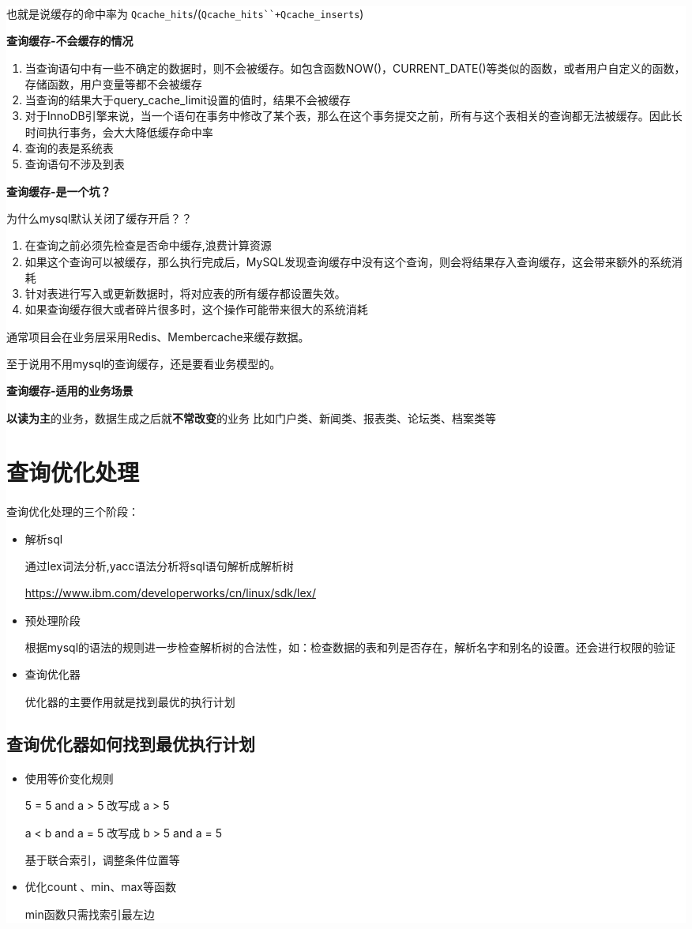 也就是说缓存的命中率为 `Qcache_hits`/(`Qcache_hits``+Qcache_inserts`)

**查询缓存-不会缓存的情况**

1. 当查询语句中有一些不确定的数据时，则不会被缓存。如包含函数NOW()，CURRENT_DATE()等类似的函数，或者用户自定义的函数，存储函数，用户变量等都不会被缓存
2. 当查询的结果大于query_cache_limit设置的值时，结果不会被缓存
3. 对于InnoDB引擎来说，当一个语句在事务中修改了某个表，那么在这个事务提交之前，所有与这个表相关的查询都无法被缓存。因此长时间执行事务，会大大降低缓存命中率
4. 查询的表是系统表
5. 查询语句不涉及到表

**查询缓存-是一个坑？**

为什么mysql默认关闭了缓存开启？？

1. 在查询之前必须先检查是否命中缓存,浪费计算资源
2. 如果这个查询可以被缓存，那么执行完成后，MySQL发现查询缓存中没有这个查询，则会将结果存入查询缓存，这会带来额外的系统消耗
3. 针对表进行写入或更新数据时，将对应表的所有缓存都设置失效。
4. 如果查询缓存很大或者碎片很多时，这个操作可能带来很大的系统消耗

通常项目会在业务层采用Redis、Membercache来缓存数据。

至于说用不用mysql的查询缓存，还是要看业务模型的。

**查询缓存-适用的业务场景**

**以读为主**的业务，数据生成之后就**不常改变**的业务
比如门户类、新闻类、报表类、论坛类、档案类等

# 查询优化处理

查询优化处理的三个阶段：

- 解析sql

  通过lex词法分析,yacc语法分析将sql语句解析成解析树

  https://www.ibm.com/developerworks/cn/linux/sdk/lex/

- 预处理阶段

  根据mysql的语法的规则进一步检查解析树的合法性，如：检查数据的表和列是否存在，解析名字和别名的设置。还会进行权限的验证

- 查询优化器

  优化器的主要作用就是找到最优的执行计划

## **查询优化器如何找到最优执行计划**

- 使用等价变化规则

  5 = 5 and a > 5 改写成 a > 5

  a < b and a = 5 改写成 b > 5 and a = 5

  基于联合索引，调整条件位置等

- 优化count 、min、max等函数

  min函数只需找索引最左边

